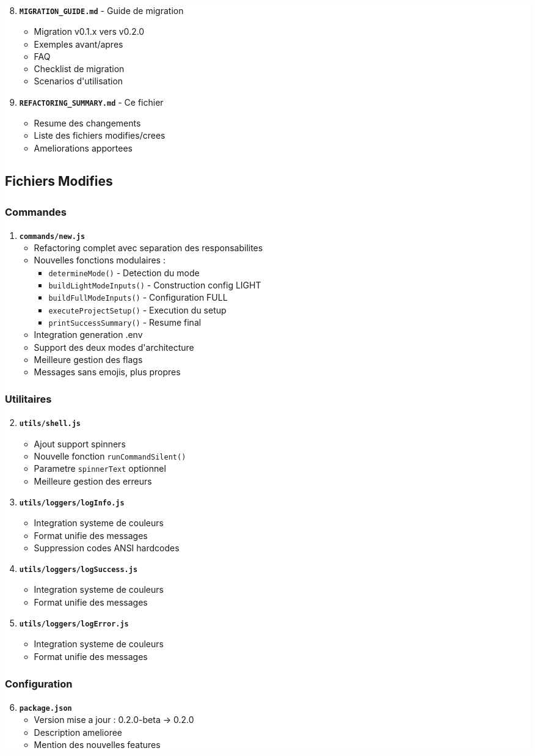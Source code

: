 8. **`MIGRATION_GUIDE.md`** - Guide de migration
   - Migration v0.1.x vers v0.2.0
   - Exemples avant/apres
   - FAQ
   - Checklist de migration
   - Scenarios d'utilisation

9. **`REFACTORING_SUMMARY.md`** - Ce fichier
   - Resume des changements
   - Liste des fichiers modifies/crees
   - Ameliorations apportees

## Fichiers Modifies

### Commandes
1. **`commands/new.js`**
   - Refactoring complet avec separation des responsabilites
   - Nouvelles fonctions modulaires :
     - `determineMode()` - Detection du mode
     - `buildLightModeInputs()` - Construction config LIGHT
     - `buildFullModeInputs()` - Configuration FULL
     - `executeProjectSetup()` - Execution du setup
     - `printSuccessSummary()` - Resume final
   - Integration generation .env
   - Support des deux modes d'architecture
   - Meilleure gestion des flags
   - Messages sans emojis, plus propres

### Utilitaires
2. **`utils/shell.js`**
   - Ajout support spinners
   - Nouvelle fonction `runCommandSilent()`
   - Parametre `spinnerText` optionnel
   - Meilleure gestion des erreurs

3. **`utils/loggers/logInfo.js`**
   - Integration systeme de couleurs
   - Format unifie des messages
   - Suppression codes ANSI hardcodes

4. **`utils/loggers/logSuccess.js`**
   - Integration systeme de couleurs
   - Format unifie des messages

5. **`utils/loggers/logError.js`**
   - Integration systeme de couleurs
   - Format unifie des messages

### Configuration
6. **`package.json`**
   - Version mise a jour : 0.2.0-beta → 0.2.0
   - Description amelioree
   - Mention des nouvelles features
